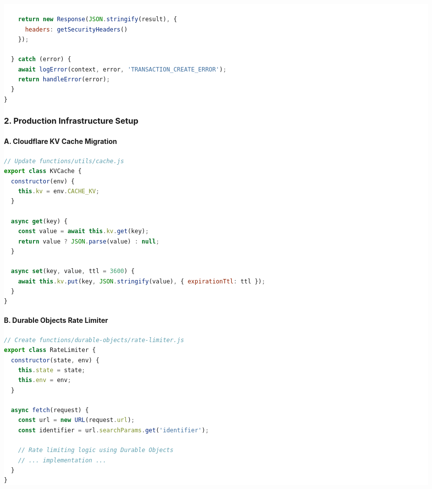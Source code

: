 ```javascript
    
    return new Response(JSON.stringify(result), {
      headers: getSecurityHeaders()
    });
    
  } catch (error) {
    await logError(context, error, 'TRANSACTION_CREATE_ERROR');
    return handleError(error);
  }
}
```

### **2. Production Infrastructure Setup**

#### **A. Cloudflare KV Cache Migration**
```javascript
// Update functions/utils/cache.js
export class KVCache {
  constructor(env) {
    this.kv = env.CACHE_KV;
  }
  
  async get(key) {
    const value = await this.kv.get(key);
    return value ? JSON.parse(value) : null;
  }
  
  async set(key, value, ttl = 3600) {
    await this.kv.put(key, JSON.stringify(value), { expirationTtl: ttl });
  }
}
```

#### **B. Durable Objects Rate Limiter**
```javascript
// Create functions/durable-objects/rate-limiter.js
export class RateLimiter {
  constructor(state, env) {
    this.state = state;
    this.env = env;
  }
  
  async fetch(request) {
    const url = new URL(request.url);
    const identifier = url.searchParams.get('identifier');
    
    // Rate limiting logic using Durable Objects
    // ... implementation ...
  }
}
```
